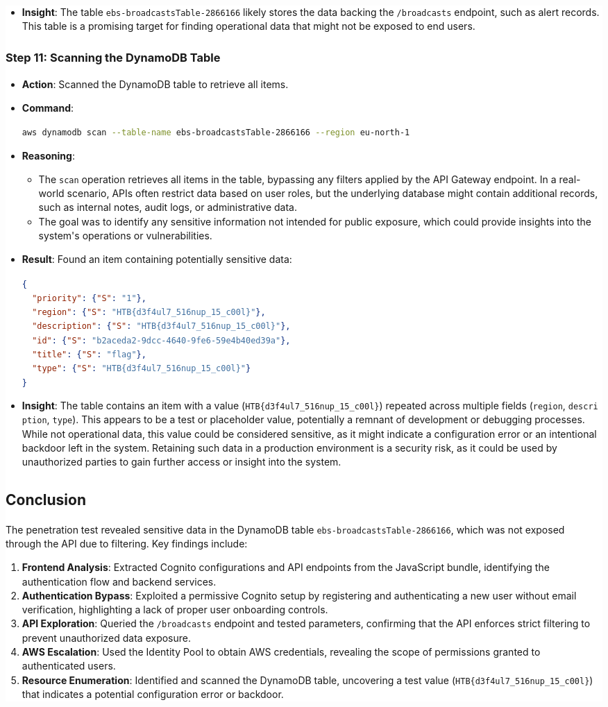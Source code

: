 - **Insight**: The table `ebs-broadcastsTable-2866166` likely stores the data backing the `/broadcasts` endpoint, such as alert records. This table is a promising target for finding operational data that might not be exposed to end users.

### Step 11: Scanning the DynamoDB Table

- **Action**: Scanned the DynamoDB table to retrieve all items.
- **Command**:
    
    ```bash
    aws dynamodb scan --table-name ebs-broadcastsTable-2866166 --region eu-north-1
    ```
    
- **Reasoning**:
    - The `scan` operation retrieves all items in the table, bypassing any filters applied by the API Gateway endpoint. In a real-world scenario, APIs often restrict data based on user roles, but the underlying database might contain additional records, such as internal notes, audit logs, or administrative data.
    - The goal was to identify any sensitive information not intended for public exposure, which could provide insights into the system's operations or vulnerabilities.
- **Result**: Found an item containing potentially sensitive data:
    
    ```json
    {
      "priority": {"S": "1"},
      "region": {"S": "HTB{d3f4ul7_516nup_15_c00l}"},
      "description": {"S": "HTB{d3f4ul7_516nup_15_c00l}"},
      "id": {"S": "b2aceda2-9dcc-4640-9fe6-59e4b40ed39a"},
      "title": {"S": "flag"},
      "type": {"S": "HTB{d3f4ul7_516nup_15_c00l}"}
    }
    ```
    
- **Insight**: The table contains an item with a value (`HTB{d3f4ul7_516nup_15_c00l}`) repeated across multiple fields (`region`, `description`, `type`). This appears to be a test or placeholder value, potentially a remnant of development or debugging processes. While not operational data, this value could be considered sensitive, as it might indicate a configuration error or an intentional backdoor left in the system. Retaining such data in a production environment is a security risk, as it could be used by unauthorized parties to gain further access or insight into the system.

## Conclusion

The penetration test revealed sensitive data in the DynamoDB table `ebs-broadcastsTable-2866166`, which was not exposed through the API due to filtering. Key findings include:

1. **Frontend Analysis**: Extracted Cognito configurations and API endpoints from the JavaScript bundle, identifying the authentication flow and backend services.
2. **Authentication Bypass**: Exploited a permissive Cognito setup by registering and authenticating a new user without email verification, highlighting a lack of proper user onboarding controls.
3. **API Exploration**: Queried the `/broadcasts` endpoint and tested parameters, confirming that the API enforces strict filtering to prevent unauthorized data exposure.
4. **AWS Escalation**: Used the Identity Pool to obtain AWS credentials, revealing the scope of permissions granted to authenticated users.
5. **Resource Enumeration**: Identified and scanned the DynamoDB table, uncovering a test value (`HTB{d3f4ul7_516nup_15_c00l}`) that indicates a potential configuration error or backdoor.

